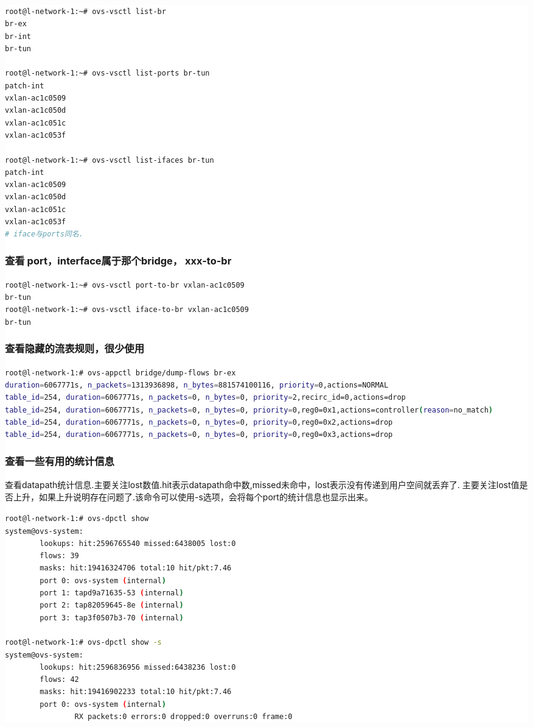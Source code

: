 ```sh
root@l-network-1:~# ovs-vsctl list-br
br-ex
br-int
br-tun

root@l-network-1:~# ovs-vsctl list-ports br-tun
patch-int
vxlan-ac1c0509
vxlan-ac1c050d
vxlan-ac1c051c
vxlan-ac1c053f

root@l-network-1:~# ovs-vsctl list-ifaces br-tun
patch-int
vxlan-ac1c0509
vxlan-ac1c050d
vxlan-ac1c051c
vxlan-ac1c053f
# iface与ports同名.
```

### 查看 port，interface属于那个bridge， xxx-to-br 

```sh
root@l-network-1:~# ovs-vsctl port-to-br vxlan-ac1c0509
br-tun
root@l-network-1:~# ovs-vsctl iface-to-br vxlan-ac1c0509
br-tun
```

### 查看隐藏的流表规则，很少使用

```sh
root@l-network-1:# ovs-appctl bridge/dump-flows br-ex
duration=6067771s, n_packets=1313936898, n_bytes=881574100116, priority=0,actions=NORMAL
table_id=254, duration=6067771s, n_packets=0, n_bytes=0, priority=2,recirc_id=0,actions=drop
table_id=254, duration=6067771s, n_packets=0, n_bytes=0, priority=0,reg0=0x1,actions=controller(reason=no_match)
table_id=254, duration=6067771s, n_packets=0, n_bytes=0, priority=0,reg0=0x2,actions=drop
table_id=254, duration=6067771s, n_packets=0, n_bytes=0, priority=0,reg0=0x3,actions=drop
```

### 查看一些有用的统计信息

查看datapath统计信息.主要关注lost数值.hit表示datapath命中数,missed未命中，lost表示没有传递到用户空间就丢弃了. 主要关注lost值是否上升，如果上升说明存在问题了.该命令可以使用-s选项，会将每个port的统计信息也显示出来。

```sh
root@l-network-1:# ovs-dpctl show
system@ovs-system:
        lookups: hit:2596765540 missed:6438005 lost:0
        flows: 39
        masks: hit:19416324706 total:10 hit/pkt:7.46
        port 0: ovs-system (internal)
        port 1: tapd9a71635-53 (internal)
        port 2: tap82059645-8e (internal)
        port 3: tap3f0507b3-70 (internal)

root@l-network-1:# ovs-dpctl show -s
system@ovs-system:
        lookups: hit:2596836956 missed:6438236 lost:0
        flows: 42
        masks: hit:19416902233 total:10 hit/pkt:7.46
        port 0: ovs-system (internal)
                RX packets:0 errors:0 dropped:0 overruns:0 frame:0
```